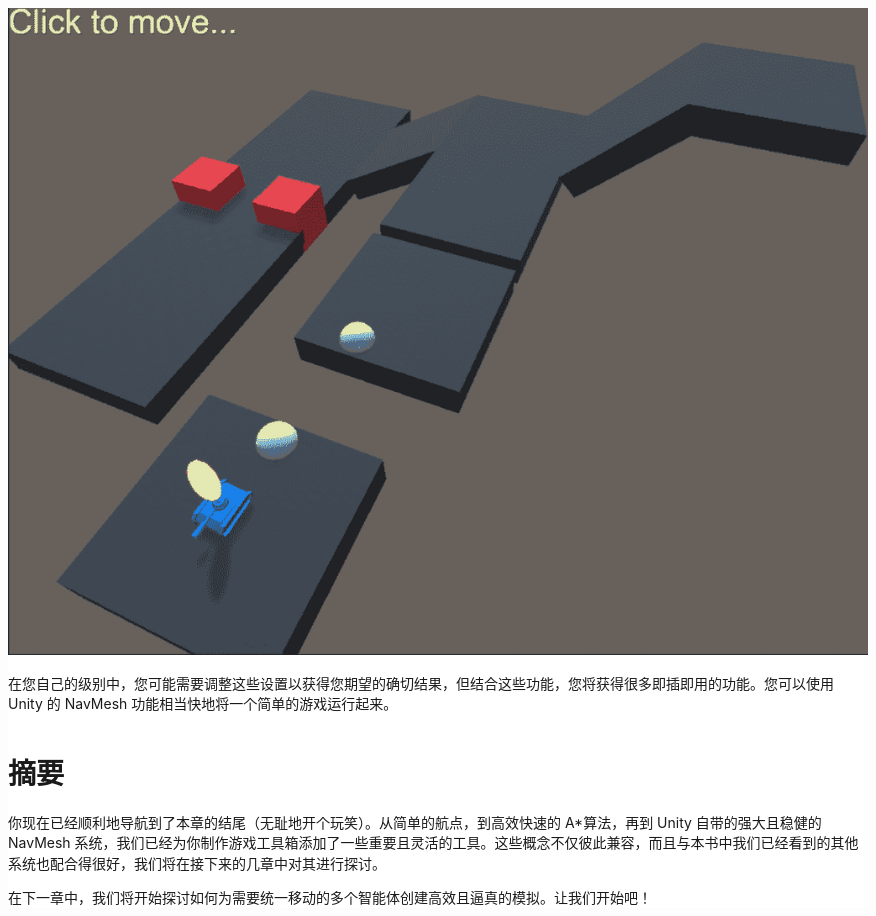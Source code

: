 ![图片](img/97ffd6be-d9c6-45ad-9478-ab8bff38fa9e.png)

在您自己的级别中，您可能需要调整这些设置以获得您期望的确切结果，但结合这些功能，您将获得很多即插即用的功能。您可以使用 Unity 的 NavMesh 功能相当快地将一个简单的游戏运行起来。

# 摘要

你现在已经顺利地导航到了本章的结尾（无耻地开个玩笑）。从简单的航点，到高效快速的 A*算法，再到 Unity 自带的强大且稳健的 NavMesh 系统，我们已经为你制作游戏工具箱添加了一些重要且灵活的工具。这些概念不仅彼此兼容，而且与本书中我们已经看到的其他系统也配合得很好，我们将在接下来的几章中对其进行探讨。

在下一章中，我们将开始探讨如何为需要统一移动的多个智能体创建高效且逼真的模拟。让我们开始吧！
